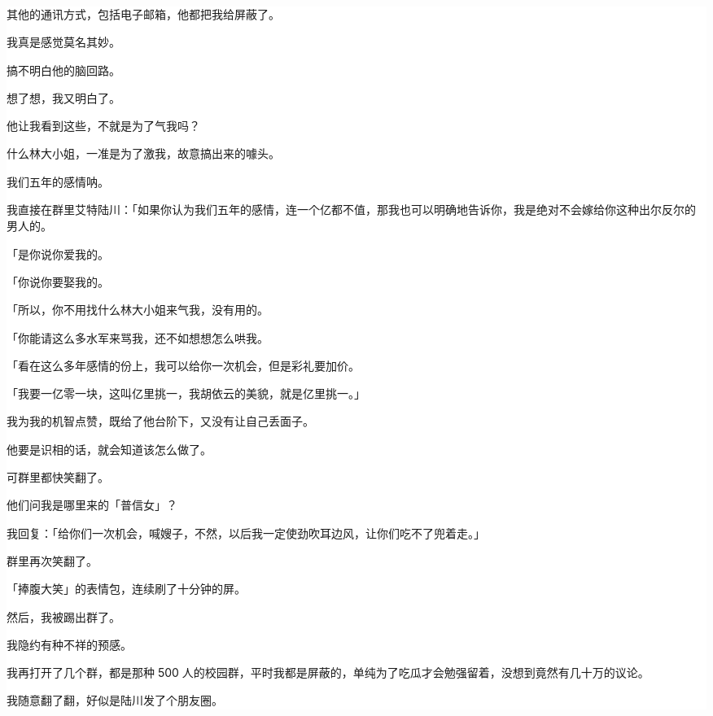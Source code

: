 其他的通讯方式，包括电子邮箱，他都把我给屏蔽了。


我真是感觉莫名其妙。


搞不明白他的脑回路。


想了想，我又明白了。


他让我看到这些，不就是为了气我吗？


什么林大小姐，一准是为了激我，故意搞出来的噱头。


我们五年的感情呐。


我直接在群里艾特陆川：「如果你认为我们五年的感情，连一个亿都不值，那我也可以明确地告诉你，我是绝对不会嫁给你这种出尔反尔的男人的。


「是你说你爱我的。


「你说你要娶我的。


「所以，你不用找什么林大小姐来气我，没有用的。


「你能请这么多水军来骂我，还不如想想怎么哄我。


「看在这么多年感情的份上，我可以给你一次机会，但是彩礼要加价。


「我要一亿零一块，这叫亿里挑一，我胡依云的美貌，就是亿里挑一。」


我为我的机智点赞，既给了他台阶下，又没有让自己丢面子。


他要是识相的话，就会知道该怎么做了。


可群里都快笑翻了。


他们问我是哪里来的「普信女」？


我回复：「给你们一次机会，喊嫂子，不然，以后我一定使劲吹耳边风，让你们吃不了兜着走。」


群里再次笑翻了。


「捧腹大笑」的表情包，连续刷了十分钟的屏。


然后，我被踢出群了。


我隐约有种不祥的预感。


我再打开了几个群，都是那种 500 人的校园群，平时我都是屏蔽的，单纯为了吃瓜才会勉强留着，没想到竟然有几十万的议论。


我随意翻了翻，好似是陆川发了个朋友圈。
